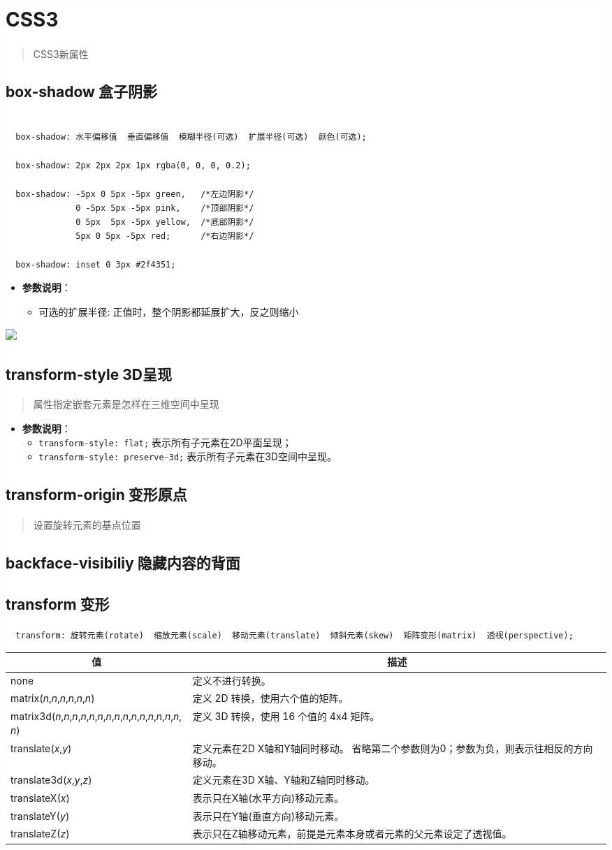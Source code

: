# CSS3

> CSS3新属性

## box-shadow 盒子阴影

  ```

    box-shadow: 水平偏移值  垂直偏移值  模糊半径(可选)  扩展半径(可选)  颜色(可选);

    box-shadow: 2px 2px 2px 1px rgba(0, 0, 0, 0.2);

    box-shadow: -5px 0 5px -5px green,   /*左边阴影*/
                0 -5px 5px -5px pink,    /*顶部阴影*/
                0 5px  5px -5px yellow,  /*底部阴影*/
                5px 0 5px -5px red;      /*右边阴影*/

    box-shadow: inset 0 3px #2f4351;
  ```

  - **参数说明**：

     - 可选的扩展半径: 正值时，整个阴影都延展扩大，反之则缩小

  ![](../images/boxshadowstyles.png)

## transform-style 3D呈现 

  > 属性指定嵌套元素是怎样在三维空间中呈现

  - **参数说明**：
    - `transform-style: flat;` 表示所有子元素在2D平面呈现；
    - `transform-style: preserve-3d;` 表示所有子元素在3D空间中呈现。

## transform-origin 变形原点

  > 设置旋转元素的基点位置 

## backface-visibiliy 隐藏内容的背面

## transform 变形

  ```
    transform: 旋转元素(rotate)  缩放元素(scale)  移动元素(translate)  倾斜元素(skew)  矩阵变形(matrix)  透视(perspective);
  ```

  | 值                                        | 描述                                       |
  | ---------------------------------------- | ---------------------------------------- |
  | none                                     | 定义不进行转换。                                 |
  | matrix(*n*,*n*,*n*,*n*,*n*,*n*)          | 定义 2D 转换，使用六个值的矩阵。                       |
  | matrix3d(*n*,*n*,*n*,*n*,*n*,*n*,*n*,*n*,*n*,*n*,*n*,*n*,*n*,*n*,*n*,*n*) | 定义 3D 转换，使用 16 个值的 4x4 矩阵。               |
  | translate(*x*,*y*)                       | 定义元素在2D X轴和Y轴同时移动。 省略第二个参数则为0；参数为负，则表示往相反的方向移动。 |
  | translate3d(*x*,*y*,*z*)                 | 定义元素在3D X轴、Y轴和Z轴同时移动。                    |
  | translateX(*x*)                          | 表示只在X轴(水平方向)移动元素。                        |
  | translateY(*y*)                          | 表示只在Y轴(垂直方向)移动元素。                        |
  | translateZ(*z*)                          | 表示只在Z轴移动元素，前提是元素本身或者元素的父元素设定了透视值。        |